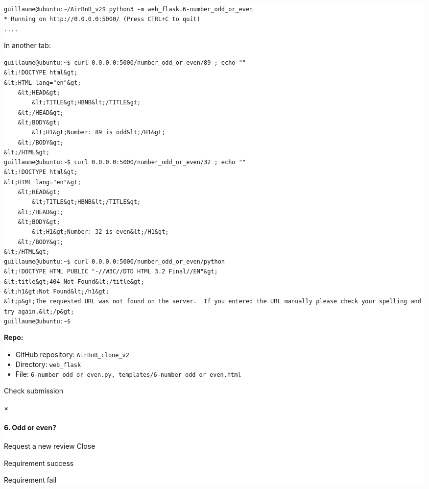 ```
guillaume@ubuntu:~/AirBnB_v2$ python3 -m web_flask.6-number_odd_or_even
* Running on http://0.0.0.0:5000/ (Press CTRL+C to quit)
....
```

In another tab:

```
guillaume@ubuntu:~$ curl 0.0.0.0:5000/number_odd_or_even/89 ; echo ""
&lt;!DOCTYPE html&gt;
&lt;HTML lang="en"&gt;
    &lt;HEAD&gt;
        &lt;TITLE&gt;HBNB&lt;/TITLE&gt;
    &lt;/HEAD&gt;
    &lt;BODY&gt;
        &lt;H1&gt;Number: 89 is odd&lt;/H1&gt;
    &lt;/BODY&gt;
&lt;/HTML&gt;
guillaume@ubuntu:~$ curl 0.0.0.0:5000/number_odd_or_even/32 ; echo ""
&lt;!DOCTYPE html&gt;
&lt;HTML lang="en"&gt;
    &lt;HEAD&gt;
        &lt;TITLE&gt;HBNB&lt;/TITLE&gt;
    &lt;/HEAD&gt;
    &lt;BODY&gt;
        &lt;H1&gt;Number: 32 is even&lt;/H1&gt;
    &lt;/BODY&gt;
&lt;/HTML&gt;
guillaume@ubuntu:~$ curl 0.0.0.0:5000/number_odd_or_even/python 
&lt;!DOCTYPE HTML PUBLIC "-//W3C//DTD HTML 3.2 Final//EN"&gt;
&lt;title&gt;404 Not Found&lt;/title&gt;
&lt;h1&gt;Not Found&lt;/h1&gt;
&lt;p&gt;The requested URL was not found on the server.  If you entered the URL manually please check your spelling and try again.&lt;/p&gt;
guillaume@ubuntu:~$ 
```

**Repo:**

-   GitHub repository: `AirBnB_clone_v2`
-   Directory: `web_flask`
-   File: `6-number_odd_or_even.py, templates/6-number_odd_or_even.html`

Check submission

×

#### 6\. Odd or even?

Request a new review Close

Requirement success

Requirement fail
